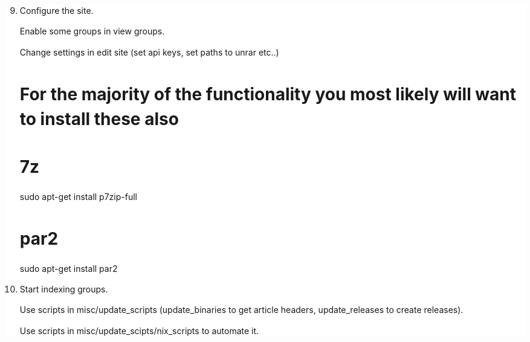 
9. Configure the site.

	Enable some groups in view groups.

	Change settings in edit site (set api keys, set paths to unrar etc..)

	# For the majority of the functionality you most likely will want to install these also
	# 7z
	sudo apt-get install p7zip-full
	# par2
	sudo apt-get install par2

10. Start indexing groups.

	Use scripts in misc/update_scripts (update_binaries to get article headers, update_releases to create releases).

	Use scripts in misc/update_scipts/nix_scripts to automate it.
